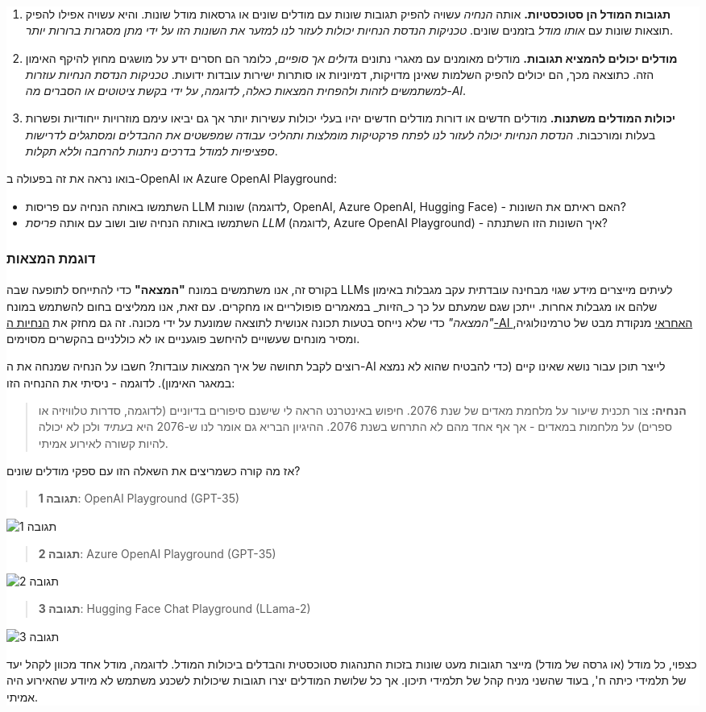 1. **תגובות המודל הן סטוכסטיות.** אותה _הנחיה_ עשויה להפיק תגובות שונות עם מודלים שונים או גרסאות מודל שונות. והיא עשויה אפילו להפיק תוצאות שונות עם _אותו מודל_ בזמנים שונים. _טכניקות הנדסת הנחיות יכולות לעזור לנו למזער את השונות הזו על ידי מתן מסגרות ברורות יותר_.

1. **מודלים יכולים להמציא תגובות.** מודלים מאומנים עם מאגרי נתונים _גדולים אך סופיים_, כלומר הם חסרים ידע על מושגים מחוץ להיקף האימון הזה. כתוצאה מכך, הם יכולים להפיק השלמות שאינן מדויקות, דמיוניות או סותרות ישירות עובדות ידועות. _טכניקות הנדסת הנחיות עוזרות למשתמשים לזהות ולהפחית המצאות כאלה, לדוגמה, על ידי בקשת ציטוטים או הסברים מה-AI_.

1. **יכולות המודלים משתנות.** מודלים חדשים או דורות מודלים חדשים יהיו בעלי יכולות עשירות יותר אך גם יביאו עימם מוזרויות ייחודיות ופשרות בעלות ומורכבות. _הנדסת הנחיות יכולה לעזור לנו לפתח פרקטיקות מומלצות ותהליכי עבודה שמפשטים את ההבדלים ומסתגלים לדרישות ספציפיות למודל בדרכים ניתנות להרחבה וללא תקלות_.

בואו נראה את זה בפעולה ב-OpenAI או Azure OpenAI Playground:

- השתמשו באותה הנחיה עם פריסות LLM שונות (לדוגמה, OpenAI, Azure OpenAI, Hugging Face) - האם ראיתם את השונות?
- השתמשו באותה הנחיה שוב ושוב עם אותה _פריסת LLM_ (לדוגמה, Azure OpenAI Playground) - איך השונות הזו השתנתה?

### דוגמת המצאות

בקורס זה, אנו משתמשים במונח **"המצאה"** כדי להתייחס לתופעה שבה LLMs לעיתים מייצרים מידע שגוי מבחינה עובדתית עקב מגבלות באימון שלהם או מגבלות אחרות. ייתכן שגם שמעתם על כך כ_הזיות_ במאמרים פופולריים או מחקרים. עם זאת, אנו ממליצים בחום להשתמש במונח _"המצאה"_ כדי שלא נייחס בטעות תכונה אנושית לתוצאה שמונעת על ידי מכונה. זה גם מחזק את [הנחיות ה-AI האחראי](https://www.microsoft.com/ai/responsible-ai?WT.mc_id=academic-105485-koreyst) מנקודת מבט של טרמינולוגיה, ומסיר מונחים שעשויים להיחשב פוגעניים או לא כוללניים בהקשרים מסוימים.

רוצים לקבל תחושה של איך המצאות עובדות? חשבו על הנחיה שמנחה את ה-AI לייצר תוכן עבור נושא שאינו קיים (כדי להבטיח שהוא לא נמצא במאגר האימון). לדוגמה - ניסיתי את ההנחיה הזו:

> **הנחיה:** צור תכנית שיעור על מלחמת מאדים של שנת 2076.
חיפוש באינטרנט הראה לי שישנם סיפורים בדיוניים (לדוגמה, סדרות טלוויזיה או ספרים) על מלחמות במאדים - אך אף אחד מהם לא התרחש בשנת 2076. ההיגיון הבריא גם אומר לנו ש-2076 היא _בעתיד_ ולכן לא יכולה להיות קשורה לאירוע אמיתי.

אז מה קורה כשמריצים את השאלה הזו עם ספקי מודלים שונים?

> **תגובה 1**: OpenAI Playground (GPT-35)

![תגובה 1](../../../translated_images/04-fabrication-oai.5818c4e0b2a2678c40e0793bf873ef4a425350dd0063a183fb8ae02cae63aa0c.he.png)

> **תגובה 2**: Azure OpenAI Playground (GPT-35)

![תגובה 2](../../../translated_images/04-fabrication-aoai.b14268e9ecf25caf613b7d424c16e2a0dc5b578f8f960c0c04d4fb3a68e6cf61.he.png)

> **תגובה 3**: Hugging Face Chat Playground (LLama-2)

![תגובה 3](../../../translated_images/04-fabrication-huggingchat.faf82a0a512789565e410568bce1ac911075b943dec59b1ef4080b61723b5bf4.he.png)

כצפוי, כל מודל (או גרסה של מודל) מייצר תגובות מעט שונות בזכות התנהגות סטוכסטית והבדלים ביכולות המודל. לדוגמה, מודל אחד מכוון לקהל יעד של תלמידי כיתה ח', בעוד שהשני מניח קהל של תלמידי תיכון. אך כל שלושת המודלים יצרו תגובות שיכולות לשכנע משתמש לא מיודע שהאירוע היה אמיתי.
